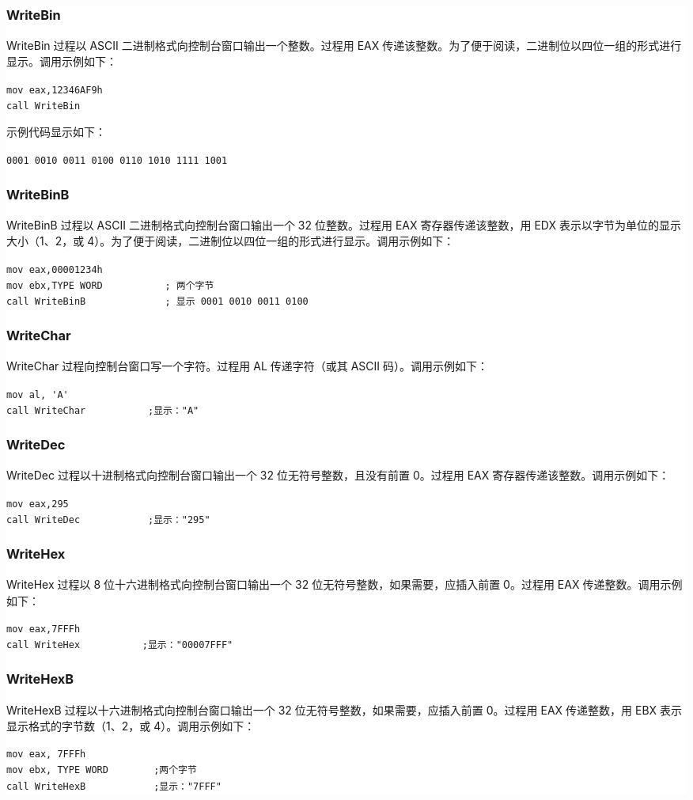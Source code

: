 ### WriteBin

WriteBin 过程以 ASCII 二进制格式向控制台窗口输出一个整数。过程用 EAX 传递该整数。为了便于阅读，二进制位以四位一组的形式进行显示。调用示例如下：

```text
mov eax,12346AF9h
call WriteBin
```

示例代码显示如下：

```text
0001 0010 0011 0100 0110 1010 1111 1001
```

### WriteBinB

WriteBinB 过程以 ASCII 二进制格式向控制台窗口输出一个 32 位整数。过程用 EAX 寄存器传递该整数，用 EDX 表示以字节为单位的显示大小（1、2，或 4）。为了便于阅读，二进制位以四位一组的形式进行显示。调用示例如下：

```text
mov eax,00001234h
mov ebx,TYPE WORD           ; 两个字节
call WriteBinB              ; 显示 0001 0010 0011 0100
```

### WriteChar

WriteChar 过程向控制台窗口写一个字符。过程用 AL 传递字符（或其 ASCII 码）。调用示例如下：

```text
mov al, 'A'
call WriteChar           ;显示："A"
```

### WriteDec

WriteDec 过程以十进制格式向控制台窗口输出一个 32 位无符号整数，且没有前置 0。过程用 EAX 寄存器传递该整数。调用示例如下：

```text
mov eax,295
call WriteDec            ;显示："295"
```

### WriteHex

WriteHex 过程以 8 位十六进制格式向控制台窗口输出一个 32 位无符号整数，如果需要，应插入前置 0。过程用 EAX 传递整数。调用示例如下：

```text
mov eax,7FFFh
call WriteHex           ;显示："00007FFF"
```

### WriteHexB

WriteHexB 过程以十六进制格式向控制台窗口输岀一个 32 位无符号整数，如果需要，应插入前置 0。过程用 EAX 传递整数，用 EBX 表示显示格式的字节数（1、2，或 4）。调用示例如下：

```text
mov eax, 7FFFh
mov ebx, TYPE WORD        ;两个字节
call WriteHexB            ;显示："7FFF"
```
